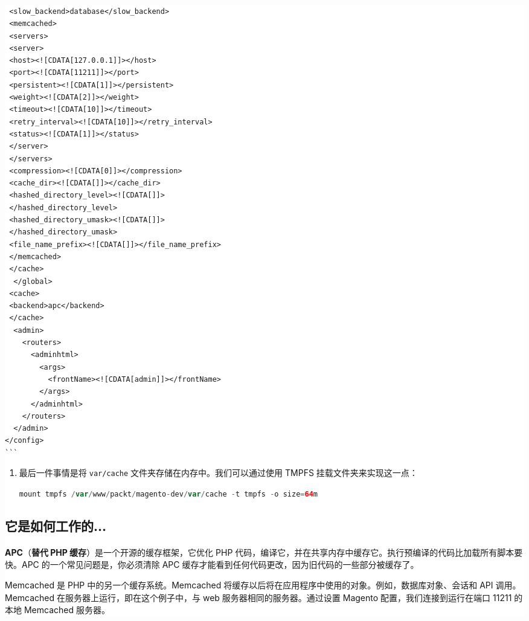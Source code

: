      <slow_backend>database</slow_backend>
     <memcached>
     <servers>
     <server>
     <host><![CDATA[127.0.0.1]]></host>
     <port><![CDATA[11211]]></port>
     <persistent><![CDATA[1]]></persistent>
     <weight><![CDATA[2]]></weight>
     <timeout><![CDATA[10]]></timeout>
     <retry_interval><![CDATA[10]]></retry_interval>
     <status><![CDATA[1]]></status>
     </server>
     </servers>
     <compression><![CDATA[0]]></compression>
     <cache_dir><![CDATA[]]></cache_dir>
     <hashed_directory_level><![CDATA[]]>
     </hashed_directory_level>
     <hashed_directory_umask><![CDATA[]]>
     </hashed_directory_umask>
     <file_name_prefix><![CDATA[]]></file_name_prefix>
     </memcached>
     </cache>
      </global>
     <cache>
     <backend>apc</backend>
     </cache>
      <admin>
        <routers>
          <adminhtml>
            <args>
              <frontName><![CDATA[admin]]></frontName>
            </args>
          </adminhtml>
        </routers>
      </admin>
    </config>
    ```

1.  最后一件事情是将 `var/cache` 文件夹存储在内存中。我们可以通过使用 TMPFS 挂载文件夹来实现这一点：

    ```php
    mount tmpfs /var/www/packt/magento-dev/var/cache -t tmpfs -o size=64m

    ```

## 它是如何工作的...

**APC**（**替代 PHP 缓存**）是一个开源的缓存框架，它优化 PHP 代码，编译它，并在共享内存中缓存它。执行预编译的代码比加载所有脚本要快。APC 的一个常见问题是，你必须清除 APC 缓存才能看到任何代码更改，因为旧代码的一些部分被缓存了。

Memcached 是 PHP 中的另一个缓存系统。Memcached 将缓存以后将在应用程序中使用的对象。例如，数据库对象、会话和 API 调用。Memcached 在服务器上运行，即在这个例子中，与 web 服务器相同的服务器。通过设置 Magento 配置，我们连接到运行在端口 11211 的本地 Memcached 服务器。
